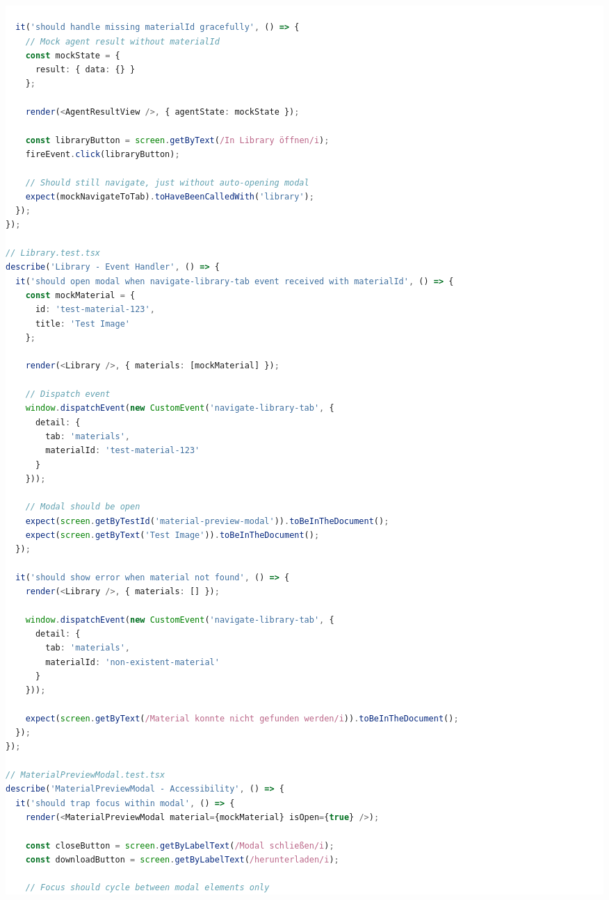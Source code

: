 ```typescript

  it('should handle missing materialId gracefully', () => {
    // Mock agent result without materialId
    const mockState = {
      result: { data: {} }
    };

    render(<AgentResultView />, { agentState: mockState });

    const libraryButton = screen.getByText(/In Library öffnen/i);
    fireEvent.click(libraryButton);

    // Should still navigate, just without auto-opening modal
    expect(mockNavigateToTab).toHaveBeenCalledWith('library');
  });
});

// Library.test.tsx
describe('Library - Event Handler', () => {
  it('should open modal when navigate-library-tab event received with materialId', () => {
    const mockMaterial = {
      id: 'test-material-123',
      title: 'Test Image'
    };

    render(<Library />, { materials: [mockMaterial] });

    // Dispatch event
    window.dispatchEvent(new CustomEvent('navigate-library-tab', {
      detail: {
        tab: 'materials',
        materialId: 'test-material-123'
      }
    }));

    // Modal should be open
    expect(screen.getByTestId('material-preview-modal')).toBeInTheDocument();
    expect(screen.getByText('Test Image')).toBeInTheDocument();
  });

  it('should show error when material not found', () => {
    render(<Library />, { materials: [] });

    window.dispatchEvent(new CustomEvent('navigate-library-tab', {
      detail: {
        tab: 'materials',
        materialId: 'non-existent-material'
      }
    }));

    expect(screen.getByText(/Material konnte nicht gefunden werden/i)).toBeInTheDocument();
  });
});

// MaterialPreviewModal.test.tsx
describe('MaterialPreviewModal - Accessibility', () => {
  it('should trap focus within modal', () => {
    render(<MaterialPreviewModal material={mockMaterial} isOpen={true} />);

    const closeButton = screen.getByLabelText(/Modal schließen/i);
    const downloadButton = screen.getByLabelText(/herunterladen/i);

    // Focus should cycle between modal elements only
```